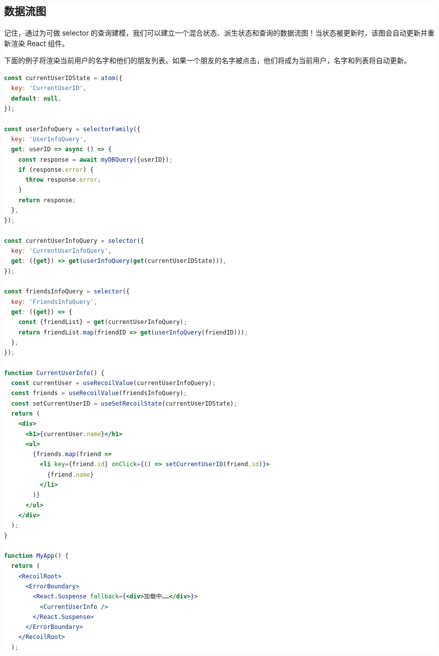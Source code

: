 ## 数据流图

记住，通过为可做 selector 的查询建模，我们可以建立一个混合状态、派生状态和查询的数据流图！当状态被更新时，该图会自动更新并重新渲染 React 组件。

下面的例子将渲染当前用户的名字和他们的朋友列表。如果一个朋友的名字被点击，他们将成为当前用户，名字和列表将自动更新。

```jsx
const currentUserIDState = atom({
  key: 'CurrentUserID',
  default: null,
});

const userInfoQuery = selectorFamily({
  key: 'UserInfoQuery',
  get: userID => async () => {
    const response = await myDBQuery({userID});
    if (response.error) {
      throw response.error;
    }
    return response;
  },
});

const currentUserInfoQuery = selector({
  key: 'CurrentUserInfoQuery',
  get: ({get}) => get(userInfoQuery(get(currentUserIDState))),
});

const friendsInfoQuery = selector({
  key: 'FriendsInfoQuery',
  get: ({get}) => {
    const {friendList} = get(currentUserInfoQuery);
    return friendList.map(friendID => get(userInfoQuery(friendID)));
  },
});

function CurrentUserInfo() {
  const currentUser = useRecoilValue(currentUserInfoQuery);
  const friends = useRecoilValue(friendsInfoQuery);
  const setCurrentUserID = useSetRecoilState(currentUserIDState);
  return (
    <div>
      <h1>{currentUser.name}</h1>
      <ul>
        {friends.map(friend =>
          <li key={friend.id} onClick={() => setCurrentUserID(friend.id)}>
            {friend.name}
          </li>
        )}
      </ul>
    </div>
  );
}

function MyApp() {
  return (
    <RecoilRoot>
      <ErrorBoundary>
        <React.Suspense fallback={<div>加载中……</div>}>
          <CurrentUserInfo />
        </React.Suspense>
      </ErrorBoundary>
    </RecoilRoot>
  );
```